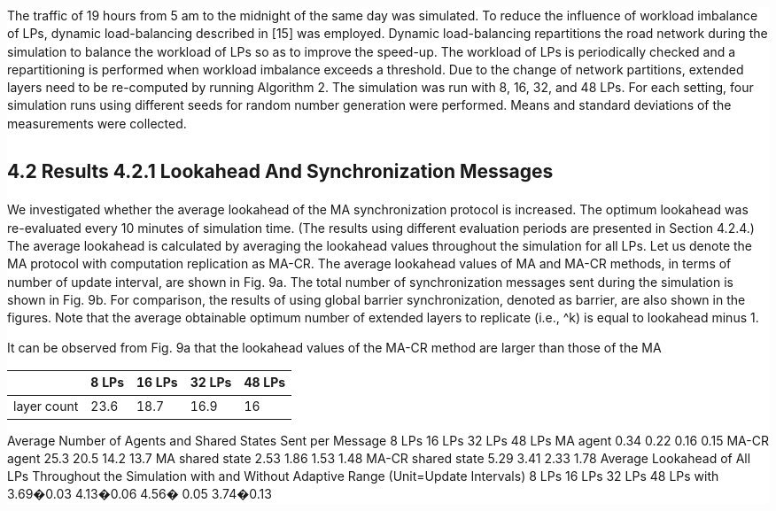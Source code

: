 The traffic of 19 hours from 5 am to the midnight of the same day was simulated. To reduce the influence of workload imbalance of LPs, dynamic load-balancing described in [15] was employed. Dynamic load-balancing repartitions the road network during the simulation to balance the workload of LPs so as to improve the speed-up. The workload of LPs is periodically checked and a repartitioning is performed when workload imbalance exceeds a threshold. Due to the change of network partitions, extended layers need to be re-computed by running Algorithm 2. The simulation was run with 8, 16, 32, and 48 LPs. For each setting, four simulation runs using different seeds for random number generation were performed. Means and standard deviations of the measurements were collected.

## 4.2 Results 4.2.1 Lookahead And Synchronization Messages

We investigated whether the average lookahead of the MA synchronization protocol is increased. The optimum lookahead was re-evaluated every 10 minutes of simulation time. (The results using different evaluation periods are presented in Section 4.2.4.) The average lookahead is calculated by averaging the lookahead values throughout the simulation for all LPs. Let us denote the MA protocol with computation replication as MA-CR. The average lookahead values of MA and MA-CR methods, in terms of number of update interval, are shown in Fig. 9a. The total number of synchronization messages sent during the simulation is shown in Fig. 9b. For comparison, the results of using global barrier synchronization, denoted as barrier, are also shown in the figures. Note that the average obtainable optimum number of extended layers to replicate (i.e., ^k) is equal to lookahead minus 1.

It can be observed from Fig. 9a that the lookahead values of the MA-CR method are larger than those of the MA

|             |   8 LPs |   16 LPs |   32 LPs |   48 LPs |
|-------------|---------|----------|----------|----------|
| layer count |    23.6 |     18.7 |     16.9 |       16 |
Average Number of Agents and Shared
States Sent per Message
8 LPs
16 LPs
32 LPs
48 LPs
MA agent
0.34
0.22
0.16
0.15
MA-CR agent
25.3
20.5
14.2
13.7
MA shared state
2.53
1.86
1.53
1.48
MA-CR shared state
5.29
3.41
2.33
1.78
Average Lookahead of All LPs Throughout the Simulation with
and Without Adaptive Range (Unit=Update Intervals)
8 LPs
16 LPs
32 LPs
48 LPs
with
3.69�0.03
4.13�0.06
4.56� 0.05
3.74�0.13